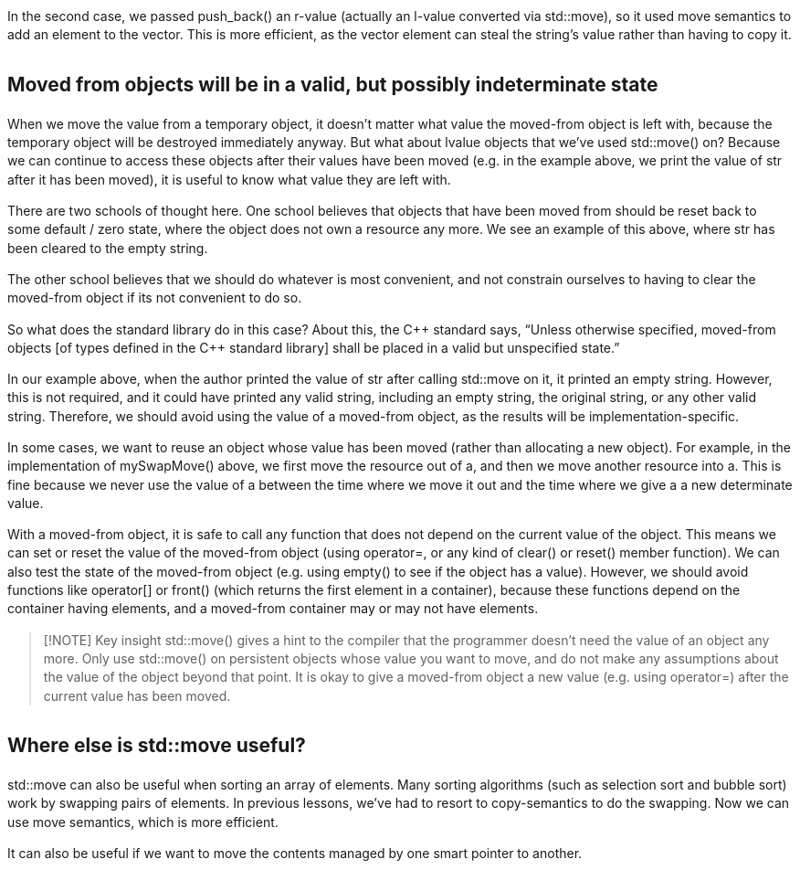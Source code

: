 In the second case, we passed push_back() an r-value (actually an l-value converted via std::move), so it used move semantics to add an element to the vector. This is more efficient, as the vector element can steal the string’s value rather than having to copy it.


## Moved from objects will be in a valid, but possibly indeterminate state
When we move the value from a temporary object, it doesn’t matter what value the moved-from object is left with, because the temporary object will be destroyed immediately anyway. But what about lvalue objects that we’ve used std::move() on? Because we can continue to access these objects after their values have been moved (e.g. in the example above, we print the value of str after it has been moved), it is useful to know what value they are left with.

There are two schools of thought here. One school believes that objects that have been moved from should be reset back to some default / zero state, where the object does not own a resource any more. We see an example of this above, where str has been cleared to the empty string.

The other school believes that we should do whatever is most convenient, and not constrain ourselves to having to clear the moved-from object if its not convenient to do so.

So what does the standard library do in this case? About this, the C++ standard says, “Unless otherwise specified, moved-from objects [of types defined in the C++ standard library] shall be placed in a valid but unspecified state.”


In our example above, when the author printed the value of str after calling std::move on it, it printed an empty string. However, this is not required, and it could have printed any valid string, including an empty string, the original string, or any other valid string. Therefore, we should avoid using the value of a moved-from object, as the results will be implementation-specific.

In some cases, we want to reuse an object whose value has been moved (rather than allocating a new object). For example, in the implementation of mySwapMove() above, we first move the resource out of a, and then we move another resource into a. This is fine because we never use the value of a between the time where we move it out and the time where we give a a new determinate value.

With a moved-from object, it is safe to call any function that does not depend on the current value of the object. This means we can set or reset the value of the moved-from object (using operator=, or any kind of clear() or reset() member function). We can also test the state of the moved-from object (e.g. using empty() to see if the object has a value). However, we should avoid functions like operator[] or front() (which returns the first element in a container), because these functions depend on the container having elements, and a moved-from container may or may not have elements.

>[!NOTE] Key insight
std::move() gives a hint to the compiler that the programmer doesn’t need the value of an object any more. Only use std::move() on persistent objects whose value you want to move, and do not make any assumptions about the value of the object beyond that point. It is okay to give a moved-from object a new value (e.g. using operator=) after the current value has been moved.

## Where else is std::move useful?
std::move can also be useful when sorting an array of elements. Many sorting algorithms (such as selection sort and bubble sort) work by swapping pairs of elements. In previous lessons, we’ve had to resort to copy-semantics to do the swapping. Now we can use move semantics, which is more efficient.


It can also be useful if we want to move the contents managed by one smart pointer to another.
